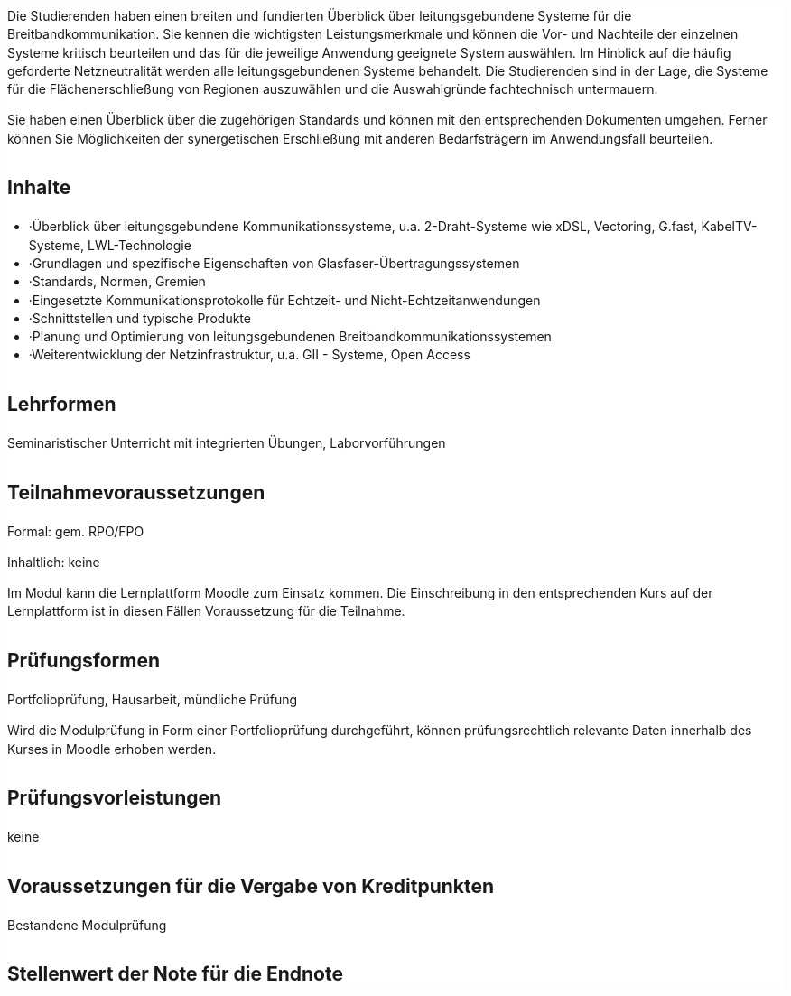 Die Studierenden haben einen breiten und fundierten Überblick über leitungsgebundene Systeme für die Breitbandkommunikation. Sie kennen die wichtigsten Leistungsmerkmale und können die Vor- und Nachteile der einzelnen Systeme kritisch beurteilen und das für die jeweilige Anwendung geeignete System auswählen. Im Hinblick auf die häufig geforderte Netzneutralität werden alle leitungsgebundenen Systeme behandelt. Die Studierenden sind in der Lage, die Systeme für die Flächenerschließung von Regionen auszuwählen und die Auswahlgründe fachtechnisch untermauern.

Sie haben einen Überblick über die zugehörigen Standards und können mit den entsprechenden Dokumenten umgehen. Ferner können Sie Möglichkeiten der synergetischen Erschließung mit anderen Bedarfsträgern im Anwendungsfall beurteilen.

## Inhalte

- ·Überblick über leitungsgebundene Kommunikationssysteme, u.a. 2-Draht-Systeme wie xDSL, Vectoring, G.fast, KabelTV-Systeme, LWL-Technologie
- ·Grundlagen und spezifische Eigenschaften von Glasfaser-Übertragungssystemen
- ·Standards, Normen, Gremien
- ·Eingesetzte Kommunikationsprotokolle für Echtzeit- und Nicht-Echtzeitanwendungen
- ·Schnittstellen und typische Produkte
- ·Planung und Optimierung von leitungsgebundenen Breitbandkommunikationssystemen
- ·Weiterentwicklung der Netzinfrastruktur, u.a. GII - Systeme, Open Access

## Lehrformen

Seminaristischer Unterricht mit integrierten Übungen, Laborvorführungen

## Teilnahmevoraussetzungen

Formal: gem. RPO/FPO

Inhaltlich: keine

Im Modul kann die Lernplattform Moodle zum Einsatz kommen. Die Einschreibung in den entsprechenden Kurs auf der Lernplattform ist in diesen Fällen Voraussetzung für die Teilnahme.

## Prüfungsformen

Portfolioprüfung, Hausarbeit, mündliche Prüfung

Wird die Modulprüfung in Form einer Portfolioprüfung durchgeführt, können prüfungsrechtlich relevante Daten innerhalb des Kurses in Moodle erhoben werden.

## Prüfungsvorleistungen

keine

## Voraussetzungen für die Vergabe von Kreditpunkten

Bestandene Modulprüfung

## Stellenwert der Note für die Endnote
